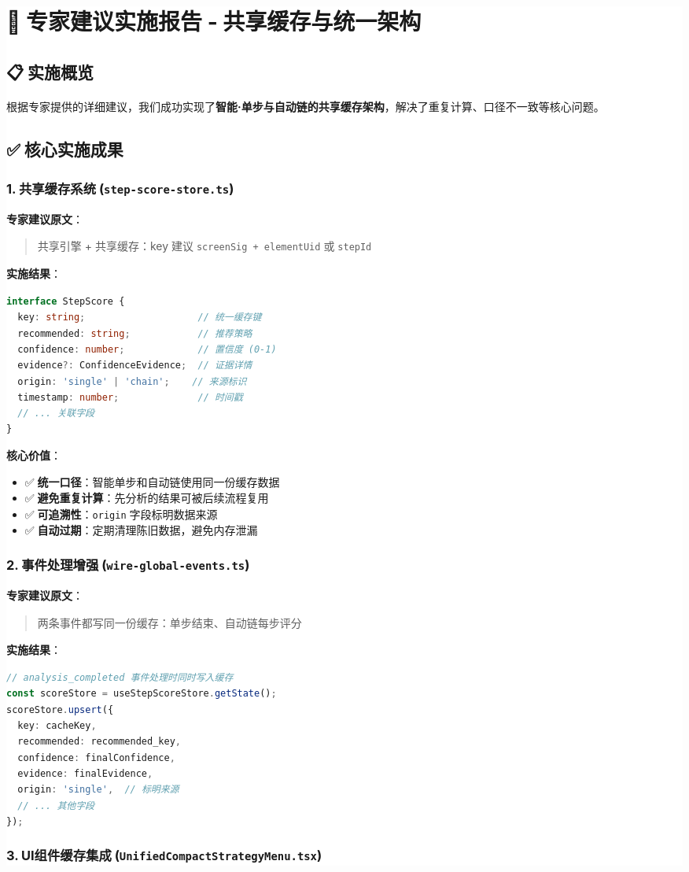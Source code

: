 # 🎯 专家建议实施报告 - 共享缓存与统一架构

## 📋 实施概览

根据专家提供的详细建议，我们成功实现了**智能·单步与自动链的共享缓存架构**，解决了重复计算、口径不一致等核心问题。

## ✅ 核心实施成果

### 1. 共享缓存系统 (`step-score-store.ts`)

**专家建议原文**：
> 共享引擎 + 共享缓存：key 建议 `screenSig + elementUid` 或 `stepId`

**实施结果**：
```typescript
interface StepScore {
  key: string;                    // 统一缓存键
  recommended: string;            // 推荐策略
  confidence: number;             // 置信度 (0-1)
  evidence?: ConfidenceEvidence;  // 证据详情
  origin: 'single' | 'chain';    // 来源标识
  timestamp: number;              // 时间戳
  // ... 关联字段
}
```

**核心价值**：
- ✅ **统一口径**：智能单步和自动链使用同一份缓存数据
- ✅ **避免重复计算**：先分析的结果可被后续流程复用
- ✅ **可追溯性**：`origin` 字段标明数据来源
- ✅ **自动过期**：定期清理陈旧数据，避免内存泄漏

### 2. 事件处理增强 (`wire-global-events.ts`)

**专家建议原文**：
> 两条事件都写同一份缓存：单步结束、自动链每步评分

**实施结果**：
```typescript
// analysis_completed 事件处理时同时写入缓存
const scoreStore = useStepScoreStore.getState();
scoreStore.upsert({
  key: cacheKey,
  recommended: recommended_key,
  confidence: finalConfidence,
  evidence: finalEvidence,
  origin: 'single',  // 标明来源
  // ... 其他字段
});
```

### 3. UI组件缓存集成 (`UnifiedCompactStrategyMenu.tsx`)

